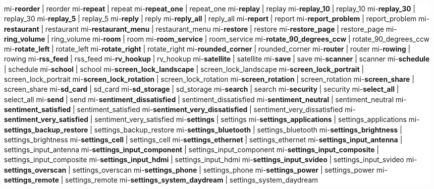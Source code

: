 mi-**reorder** | reorder
mi-**repeat** | repeat
mi-**repeat_one** | repeat_one
mi-**replay** | replay
mi-**replay_10** | replay_10
mi-**replay_30** | replay_30
mi-**replay_5** | replay_5
mi-**reply** | reply
mi-**reply_all** | reply_all
mi-**report** | report
mi-**report_problem** | report_problem
mi-**restaurant** | restaurant
mi-**restaurant_menu** | restaurant_menu
mi-**restore** | restore
mi-**restore_page** | restore_page
mi-**ring_volume** | ring_volume
mi-**room** | room
mi-**room_service** | room_service
mi-**rotate_90_degrees_ccw** | rotate_90_degrees_ccw
mi-**rotate_left** | rotate_left
mi-**rotate_right** | rotate_right
mi-**rounded_corner** | rounded_corner
mi-**router** | router
mi-**rowing** | rowing
mi-**rss_feed** | rss_feed
mi-**rv_hookup** | rv_hookup
mi-**satellite** | satellite
mi-**save** | save
mi-**scanner** | scanner
mi-**schedule** | schedule
mi-**school** | school
mi-**screen_lock_landscape** | screen_lock_landscape
mi-**screen_lock_portrait** | screen_lock_portrait
mi-**screen_lock_rotation** | screen_lock_rotation
mi-**screen_rotation** | screen_rotation
mi-**screen_share** | screen_share
mi-**sd_card** | sd_card
mi-**sd_storage** | sd_storage
mi-**search** | search
mi-**security** | security
mi-**select_all** | select_all
mi-**send** | send
mi-**sentiment_dissatisfied** | sentiment_dissatisfied
mi-**sentiment_neutral** | sentiment_neutral
mi-**sentiment_satisfied** | sentiment_satisfied
mi-**sentiment_very_dissatisfied** | sentiment_very_dissatisfied
mi-**sentiment_very_satisfied** | sentiment_very_satisfied
mi-**settings** | settings
mi-**settings_applications** | settings_applications
mi-**settings_backup_restore** | settings_backup_restore
mi-**settings_bluetooth** | settings_bluetooth
mi-**settings_brightness** | settings_brightness
mi-**settings_cell** | settings_cell
mi-**settings_ethernet** | settings_ethernet
mi-**settings_input_antenna** | settings_input_antenna
mi-**settings_input_component** | settings_input_component
mi-**settings_input_composite** | settings_input_composite
mi-**settings_input_hdmi** | settings_input_hdmi
mi-**settings_input_svideo** | settings_input_svideo
mi-**settings_overscan** | settings_overscan
mi-**settings_phone** | settings_phone
mi-**settings_power** | settings_power
mi-**settings_remote** | settings_remote
mi-**settings_system_daydream** | settings_system_daydream